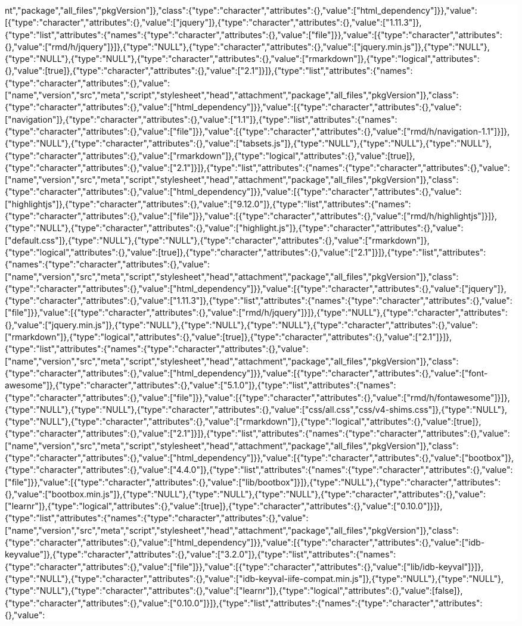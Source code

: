 nt","package","all_files","pkgVersion"]},"class":{"type":"character","attributes":{},"value":["html_dependency"]}},"value":[{"type":"character","attributes":{},"value":["jquery"]},{"type":"character","attributes":{},"value":["1.11.3"]},{"type":"list","attributes":{"names":{"type":"character","attributes":{},"value":["file"]}},"value":[{"type":"character","attributes":{},"value":["rmd/h/jquery"]}]},{"type":"NULL"},{"type":"character","attributes":{},"value":["jquery.min.js"]},{"type":"NULL"},{"type":"NULL"},{"type":"NULL"},{"type":"character","attributes":{},"value":["rmarkdown"]},{"type":"logical","attributes":{},"value":[true]},{"type":"character","attributes":{},"value":["2.1"]}]},{"type":"list","attributes":{"names":{"type":"character","attributes":{},"value":["name","version","src","meta","script","stylesheet","head","attachment","package","all_files","pkgVersion"]},"class":{"type":"character","attributes":{},"value":["html_dependency"]}},"value":[{"type":"character","attributes":{},"value":["navigation"]},{"type":"character","attributes":{},"value":["1.1"]},{"type":"list","attributes":{"names":{"type":"character","attributes":{},"value":["file"]}},"value":[{"type":"character","attributes":{},"value":["rmd/h/navigation-1.1"]}]},{"type":"NULL"},{"type":"character","attributes":{},"value":["tabsets.js"]},{"type":"NULL"},{"type":"NULL"},{"type":"NULL"},{"type":"character","attributes":{},"value":["rmarkdown"]},{"type":"logical","attributes":{},"value":[true]},{"type":"character","attributes":{},"value":["2.1"]}]},{"type":"list","attributes":{"names":{"type":"character","attributes":{},"value":["name","version","src","meta","script","stylesheet","head","attachment","package","all_files","pkgVersion"]},"class":{"type":"character","attributes":{},"value":["html_dependency"]}},"value":[{"type":"character","attributes":{},"value":["highlightjs"]},{"type":"character","attributes":{},"value":["9.12.0"]},{"type":"list","attributes":{"names":{"type":"character","attributes":{},"value":["file"]}},"value":[{"type":"character","attributes":{},"value":["rmd/h/highlightjs"]}]},{"type":"NULL"},{"type":"character","attributes":{},"value":["highlight.js"]},{"type":"character","attributes":{},"value":["default.css"]},{"type":"NULL"},{"type":"NULL"},{"type":"character","attributes":{},"value":["rmarkdown"]},{"type":"logical","attributes":{},"value":[true]},{"type":"character","attributes":{},"value":["2.1"]}]},{"type":"list","attributes":{"names":{"type":"character","attributes":{},"value":["name","version","src","meta","script","stylesheet","head","attachment","package","all_files","pkgVersion"]},"class":{"type":"character","attributes":{},"value":["html_dependency"]}},"value":[{"type":"character","attributes":{},"value":["jquery"]},{"type":"character","attributes":{},"value":["1.11.3"]},{"type":"list","attributes":{"names":{"type":"character","attributes":{},"value":["file"]}},"value":[{"type":"character","attributes":{},"value":["rmd/h/jquery"]}]},{"type":"NULL"},{"type":"character","attributes":{},"value":["jquery.min.js"]},{"type":"NULL"},{"type":"NULL"},{"type":"NULL"},{"type":"character","attributes":{},"value":["rmarkdown"]},{"type":"logical","attributes":{},"value":[true]},{"type":"character","attributes":{},"value":["2.1"]}]},{"type":"list","attributes":{"names":{"type":"character","attributes":{},"value":["name","version","src","meta","script","stylesheet","head","attachment","package","all_files","pkgVersion"]},"class":{"type":"character","attributes":{},"value":["html_dependency"]}},"value":[{"type":"character","attributes":{},"value":["font-awesome"]},{"type":"character","attributes":{},"value":["5.1.0"]},{"type":"list","attributes":{"names":{"type":"character","attributes":{},"value":["file"]}},"value":[{"type":"character","attributes":{},"value":["rmd/h/fontawesome"]}]},{"type":"NULL"},{"type":"NULL"},{"type":"character","attributes":{},"value":["css/all.css","css/v4-shims.css"]},{"type":"NULL"},{"type":"NULL"},{"type":"character","attributes":{},"value":["rmarkdown"]},{"type":"logical","attributes":{},"value":[true]},{"type":"character","attributes":{},"value":["2.1"]}]},{"type":"list","attributes":{"names":{"type":"character","attributes":{},"value":["name","version","src","meta","script","stylesheet","head","attachment","package","all_files","pkgVersion"]},"class":{"type":"character","attributes":{},"value":["html_dependency"]}},"value":[{"type":"character","attributes":{},"value":["bootbox"]},{"type":"character","attributes":{},"value":["4.4.0"]},{"type":"list","attributes":{"names":{"type":"character","attributes":{},"value":["file"]}},"value":[{"type":"character","attributes":{},"value":["lib/bootbox"]}]},{"type":"NULL"},{"type":"character","attributes":{},"value":["bootbox.min.js"]},{"type":"NULL"},{"type":"NULL"},{"type":"NULL"},{"type":"character","attributes":{},"value":["learnr"]},{"type":"logical","attributes":{},"value":[true]},{"type":"character","attributes":{},"value":["0.10.0"]}]},{"type":"list","attributes":{"names":{"type":"character","attributes":{},"value":["name","version","src","meta","script","stylesheet","head","attachment","package","all_files","pkgVersion"]},"class":{"type":"character","attributes":{},"value":["html_dependency"]}},"value":[{"type":"character","attributes":{},"value":["idb-keyvalue"]},{"type":"character","attributes":{},"value":["3.2.0"]},{"type":"list","attributes":{"names":{"type":"character","attributes":{},"value":["file"]}},"value":[{"type":"character","attributes":{},"value":["lib/idb-keyval"]}]},{"type":"NULL"},{"type":"character","attributes":{},"value":["idb-keyval-iife-compat.min.js"]},{"type":"NULL"},{"type":"NULL"},{"type":"NULL"},{"type":"character","attributes":{},"value":["learnr"]},{"type":"logical","attributes":{},"value":[false]},{"type":"character","attributes":{},"value":["0.10.0"]}]},{"type":"list","attributes":{"names":{"type":"character","attributes":{},"value":